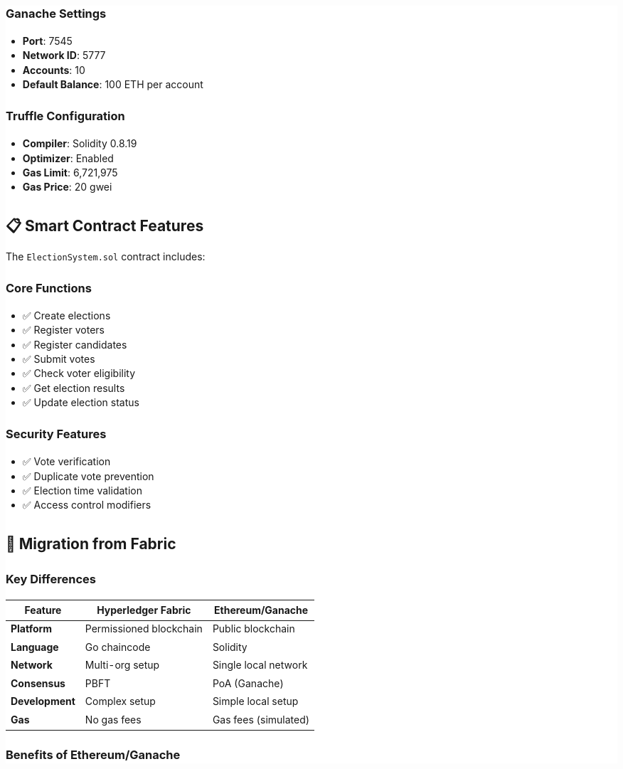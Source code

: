 ### Ganache Settings
- **Port**: 7545
- **Network ID**: 5777
- **Accounts**: 10
- **Default Balance**: 100 ETH per account

### Truffle Configuration
- **Compiler**: Solidity 0.8.19
- **Optimizer**: Enabled
- **Gas Limit**: 6,721,975
- **Gas Price**: 20 gwei

## 📋 Smart Contract Features

The `ElectionSystem.sol` contract includes:

### Core Functions
- ✅ Create elections
- ✅ Register voters
- ✅ Register candidates
- ✅ Submit votes
- ✅ Check voter eligibility
- ✅ Get election results
- ✅ Update election status

### Security Features
- ✅ Vote verification
- ✅ Duplicate vote prevention
- ✅ Election time validation
- ✅ Access control modifiers

## 🔄 Migration from Fabric

### Key Differences

| Feature | Hyperledger Fabric | Ethereum/Ganache |
|---------|-------------------|------------------|
| **Platform** | Permissioned blockchain | Public blockchain |
| **Language** | Go chaincode | Solidity |
| **Network** | Multi-org setup | Single local network |
| **Consensus** | PBFT | PoA (Ganache) |
| **Development** | Complex setup | Simple local setup |
| **Gas** | No gas fees | Gas fees (simulated) |

### Benefits of Ethereum/Ganache
